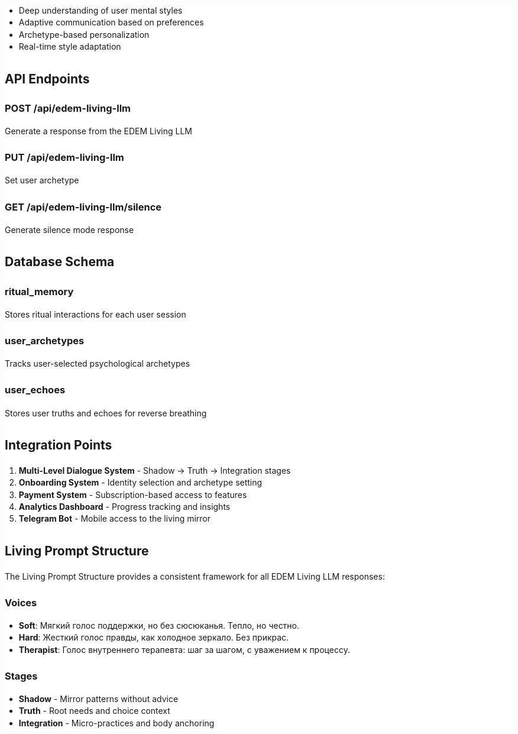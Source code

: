 - Deep understanding of user mental styles
- Adaptive communication based on preferences
- Archetype-based personalization
- Real-time style adaptation

## API Endpoints

### POST /api/edem-living-llm

Generate a response from the EDEM Living LLM

### PUT /api/edem-living-llm

Set user archetype

### GET /api/edem-living-llm/silence

Generate silence mode response

## Database Schema

### ritual_memory

Stores ritual interactions for each user session

### user_archetypes

Tracks user-selected psychological archetypes

### user_echoes

Stores user truths and echoes for reverse breathing

## Integration Points

1. **Multi-Level Dialogue System** - Shadow → Truth → Integration stages
2. **Onboarding System** - Identity selection and archetype setting
3. **Payment System** - Subscription-based access to features
4. **Analytics Dashboard** - Progress tracking and insights
5. **Telegram Bot** - Mobile access to the living mirror

## Living Prompt Structure

The Living Prompt Structure provides a consistent framework for all EDEM Living LLM responses:

### Voices
- **Soft**: Мягкий голос поддержки, но без сюсюканья. Тепло, но честно.
- **Hard**: Жесткий голос правды, как холодное зеркало. Без прикрас.
- **Therapist**: Голос внутреннего терапевта: шаг за шагом, с уважением к процессу.

### Stages
- **Shadow** - Mirror patterns without advice
- **Truth** - Root needs and choice context
- **Integration** - Micro-practices and body anchoring
